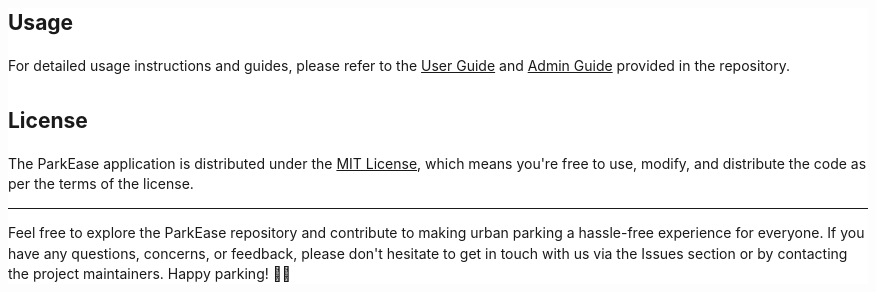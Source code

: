 ## Usage

For detailed usage instructions and guides, please refer to the [User Guide](user_guide.md) and [Admin Guide](admin_guide.md) provided in the repository.

## License

The ParkEase application is distributed under the [MIT License](LICENSE), which means you're free to use, modify, and distribute the code as per the terms of the license.

---

Feel free to explore the ParkEase repository and contribute to making urban parking a hassle-free experience for everyone. If you have any questions, concerns, or feedback, please don't hesitate to get in touch with us via the Issues section or by contacting the project maintainers. Happy parking! 🚗💨
